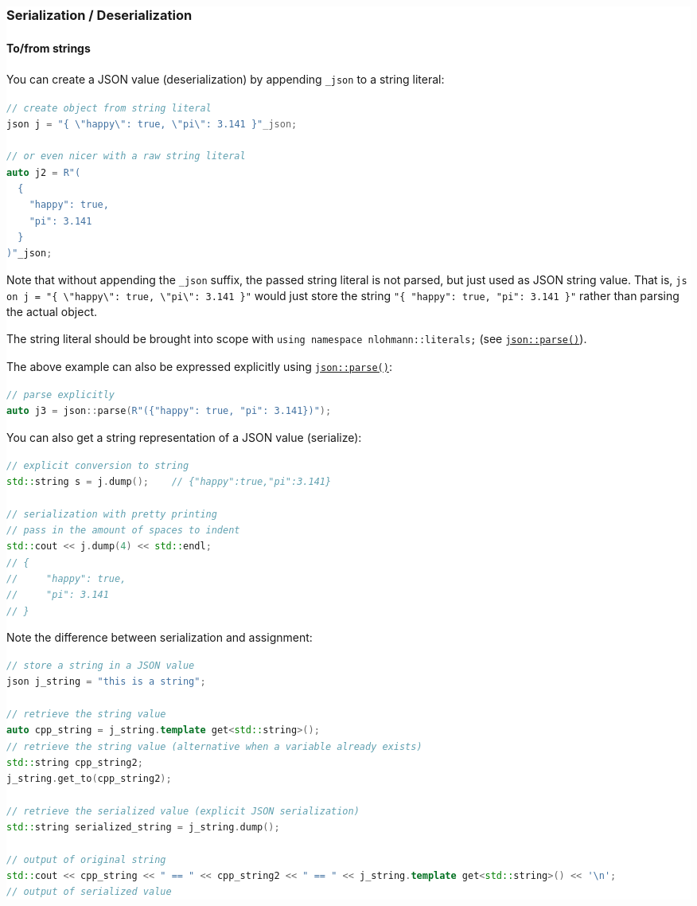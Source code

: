 ### Serialization / Deserialization

#### To/from strings

You can create a JSON value (deserialization) by appending `_json` to a string literal:

```cpp
// create object from string literal
json j = "{ \"happy\": true, \"pi\": 3.141 }"_json;

// or even nicer with a raw string literal
auto j2 = R"(
  {
    "happy": true,
    "pi": 3.141
  }
)"_json;
```

Note that without appending the `_json` suffix, the passed string literal is not parsed, but just used as JSON string
value. That is, `json j = "{ \"happy\": true, \"pi\": 3.141 }"` would just store the string
`"{ "happy": true, "pi": 3.141 }"` rather than parsing the actual object.

The string literal should be brought into scope with `using namespace nlohmann::literals;`
(see [`json::parse()`](https://json.nlohmann.me/api/operator_literal_json/)).

The above example can also be expressed explicitly using [`json::parse()`](https://json.nlohmann.me/api/basic_json/parse/):

```cpp
// parse explicitly
auto j3 = json::parse(R"({"happy": true, "pi": 3.141})");
```

You can also get a string representation of a JSON value (serialize):

```cpp
// explicit conversion to string
std::string s = j.dump();    // {"happy":true,"pi":3.141}

// serialization with pretty printing
// pass in the amount of spaces to indent
std::cout << j.dump(4) << std::endl;
// {
//     "happy": true,
//     "pi": 3.141
// }
```

Note the difference between serialization and assignment:

```cpp
// store a string in a JSON value
json j_string = "this is a string";

// retrieve the string value
auto cpp_string = j_string.template get<std::string>();
// retrieve the string value (alternative when a variable already exists)
std::string cpp_string2;
j_string.get_to(cpp_string2);

// retrieve the serialized value (explicit JSON serialization)
std::string serialized_string = j_string.dump();

// output of original string
std::cout << cpp_string << " == " << cpp_string2 << " == " << j_string.template get<std::string>() << '\n';
// output of serialized value
```